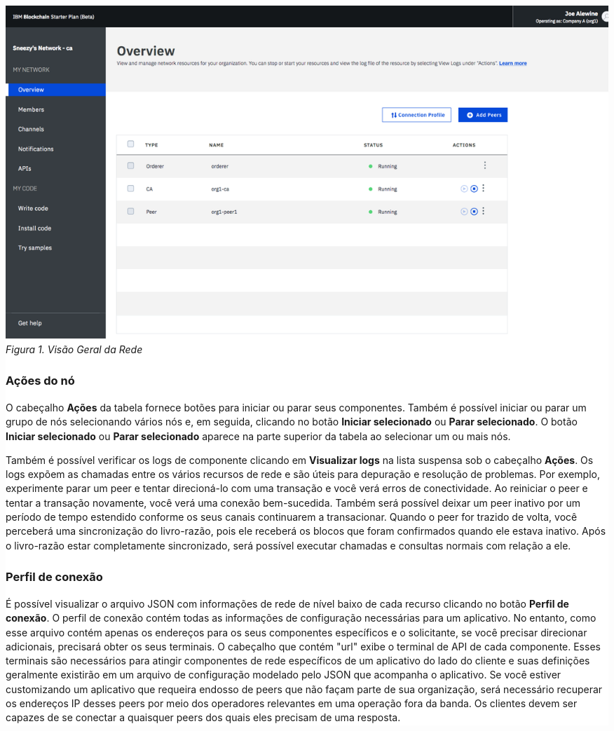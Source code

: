 ![Tela de visão geral](images/myresources_starter.png "Visão geral da rede")
*Figura 1. Visão Geral da Rede*

### Ações do nó
  O cabeçalho **Ações** da tabela fornece botões para iniciar ou parar seus componentes. Também é possível iniciar ou parar um grupo de nós selecionando vários nós e, em seguida, clicando no botão **Iniciar selecionado** ou **Parar selecionado**. O botão **Iniciar selecionado** ou **Parar selecionado** aparece na parte superior da tabela ao selecionar um ou mais nós.

  Também é possível verificar os logs de componente clicando em **Visualizar logs** na lista suspensa sob o cabeçalho **Ações**. Os logs expõem as chamadas entre os vários recursos de rede e são úteis para depuração e resolução de problemas. Por exemplo, experimente parar um peer e tentar direcioná-lo com uma transação e você verá erros de conectividade. Ao reiniciar o peer e tentar a transação novamente, você verá uma conexão bem-sucedida. Também será possível deixar um peer inativo por um período de tempo estendido conforme os seus canais continuarem a transacionar. Quando o peer for trazido de volta, você perceberá uma sincronização do livro-razão, pois ele receberá os blocos que foram confirmados quando ele estava inativo. Após o livro-razão estar completamente sincronizado, será possível executar chamadas e consultas normais com relação a ele.

### Perfil de conexão
  É possível visualizar o arquivo JSON com informações de rede de nível baixo de cada recurso clicando no botão **Perfil de conexão**. O perfil de conexão contém todas as informações de configuração necessárias para um aplicativo. No entanto, como esse arquivo contém apenas os endereços para os seus componentes específicos e o solicitante, se você precisar direcionar adicionais, precisará obter os seus terminais. O cabeçalho que contém "url" exibe o terminal de API de cada componente. Esses terminais são necessários para atingir componentes de rede específicos de um aplicativo do lado do cliente e suas definições geralmente existirão em um arquivo de configuração modelado pelo JSON que acompanha o aplicativo. Se você estiver customizando um aplicativo que requeira endosso de peers que não façam parte de sua organização, será necessário recuperar os endereços IP desses peers por meio dos operadores relevantes em uma operação fora da banda. Os clientes devem ser capazes de se conectar
a quaisquer peers dos quais eles precisam de uma resposta.
